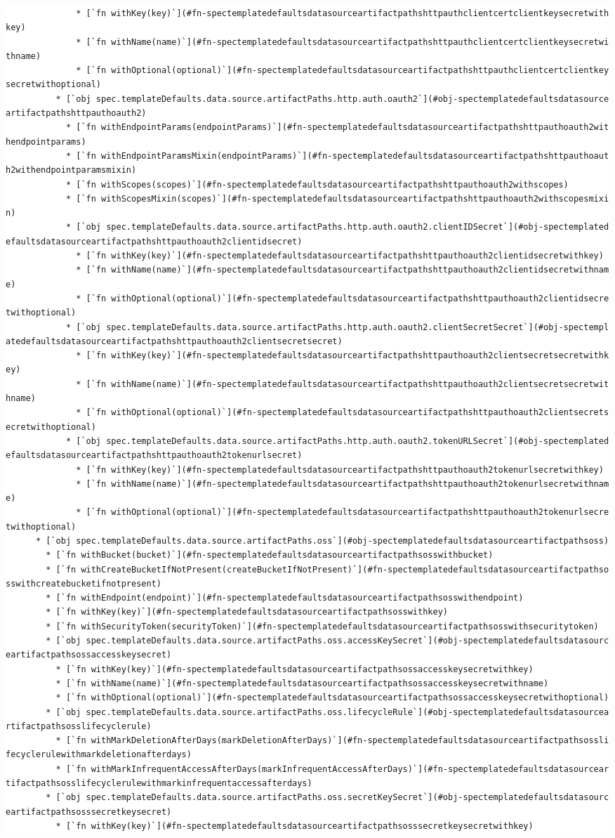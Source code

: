                   * [`fn withKey(key)`](#fn-spectemplatedefaultsdatasourceartifactpathshttpauthclientcertclientkeysecretwithkey)
                  * [`fn withName(name)`](#fn-spectemplatedefaultsdatasourceartifactpathshttpauthclientcertclientkeysecretwithname)
                  * [`fn withOptional(optional)`](#fn-spectemplatedefaultsdatasourceartifactpathshttpauthclientcertclientkeysecretwithoptional)
              * [`obj spec.templateDefaults.data.source.artifactPaths.http.auth.oauth2`](#obj-spectemplatedefaultsdatasourceartifactpathshttpauthoauth2)
                * [`fn withEndpointParams(endpointParams)`](#fn-spectemplatedefaultsdatasourceartifactpathshttpauthoauth2withendpointparams)
                * [`fn withEndpointParamsMixin(endpointParams)`](#fn-spectemplatedefaultsdatasourceartifactpathshttpauthoauth2withendpointparamsmixin)
                * [`fn withScopes(scopes)`](#fn-spectemplatedefaultsdatasourceartifactpathshttpauthoauth2withscopes)
                * [`fn withScopesMixin(scopes)`](#fn-spectemplatedefaultsdatasourceartifactpathshttpauthoauth2withscopesmixin)
                * [`obj spec.templateDefaults.data.source.artifactPaths.http.auth.oauth2.clientIDSecret`](#obj-spectemplatedefaultsdatasourceartifactpathshttpauthoauth2clientidsecret)
                  * [`fn withKey(key)`](#fn-spectemplatedefaultsdatasourceartifactpathshttpauthoauth2clientidsecretwithkey)
                  * [`fn withName(name)`](#fn-spectemplatedefaultsdatasourceartifactpathshttpauthoauth2clientidsecretwithname)
                  * [`fn withOptional(optional)`](#fn-spectemplatedefaultsdatasourceartifactpathshttpauthoauth2clientidsecretwithoptional)
                * [`obj spec.templateDefaults.data.source.artifactPaths.http.auth.oauth2.clientSecretSecret`](#obj-spectemplatedefaultsdatasourceartifactpathshttpauthoauth2clientsecretsecret)
                  * [`fn withKey(key)`](#fn-spectemplatedefaultsdatasourceartifactpathshttpauthoauth2clientsecretsecretwithkey)
                  * [`fn withName(name)`](#fn-spectemplatedefaultsdatasourceartifactpathshttpauthoauth2clientsecretsecretwithname)
                  * [`fn withOptional(optional)`](#fn-spectemplatedefaultsdatasourceartifactpathshttpauthoauth2clientsecretsecretwithoptional)
                * [`obj spec.templateDefaults.data.source.artifactPaths.http.auth.oauth2.tokenURLSecret`](#obj-spectemplatedefaultsdatasourceartifactpathshttpauthoauth2tokenurlsecret)
                  * [`fn withKey(key)`](#fn-spectemplatedefaultsdatasourceartifactpathshttpauthoauth2tokenurlsecretwithkey)
                  * [`fn withName(name)`](#fn-spectemplatedefaultsdatasourceartifactpathshttpauthoauth2tokenurlsecretwithname)
                  * [`fn withOptional(optional)`](#fn-spectemplatedefaultsdatasourceartifactpathshttpauthoauth2tokenurlsecretwithoptional)
          * [`obj spec.templateDefaults.data.source.artifactPaths.oss`](#obj-spectemplatedefaultsdatasourceartifactpathsoss)
            * [`fn withBucket(bucket)`](#fn-spectemplatedefaultsdatasourceartifactpathsosswithbucket)
            * [`fn withCreateBucketIfNotPresent(createBucketIfNotPresent)`](#fn-spectemplatedefaultsdatasourceartifactpathsosswithcreatebucketifnotpresent)
            * [`fn withEndpoint(endpoint)`](#fn-spectemplatedefaultsdatasourceartifactpathsosswithendpoint)
            * [`fn withKey(key)`](#fn-spectemplatedefaultsdatasourceartifactpathsosswithkey)
            * [`fn withSecurityToken(securityToken)`](#fn-spectemplatedefaultsdatasourceartifactpathsosswithsecuritytoken)
            * [`obj spec.templateDefaults.data.source.artifactPaths.oss.accessKeySecret`](#obj-spectemplatedefaultsdatasourceartifactpathsossaccesskeysecret)
              * [`fn withKey(key)`](#fn-spectemplatedefaultsdatasourceartifactpathsossaccesskeysecretwithkey)
              * [`fn withName(name)`](#fn-spectemplatedefaultsdatasourceartifactpathsossaccesskeysecretwithname)
              * [`fn withOptional(optional)`](#fn-spectemplatedefaultsdatasourceartifactpathsossaccesskeysecretwithoptional)
            * [`obj spec.templateDefaults.data.source.artifactPaths.oss.lifecycleRule`](#obj-spectemplatedefaultsdatasourceartifactpathsosslifecyclerule)
              * [`fn withMarkDeletionAfterDays(markDeletionAfterDays)`](#fn-spectemplatedefaultsdatasourceartifactpathsosslifecyclerulewithmarkdeletionafterdays)
              * [`fn withMarkInfrequentAccessAfterDays(markInfrequentAccessAfterDays)`](#fn-spectemplatedefaultsdatasourceartifactpathsosslifecyclerulewithmarkinfrequentaccessafterdays)
            * [`obj spec.templateDefaults.data.source.artifactPaths.oss.secretKeySecret`](#obj-spectemplatedefaultsdatasourceartifactpathsosssecretkeysecret)
              * [`fn withKey(key)`](#fn-spectemplatedefaultsdatasourceartifactpathsosssecretkeysecretwithkey)